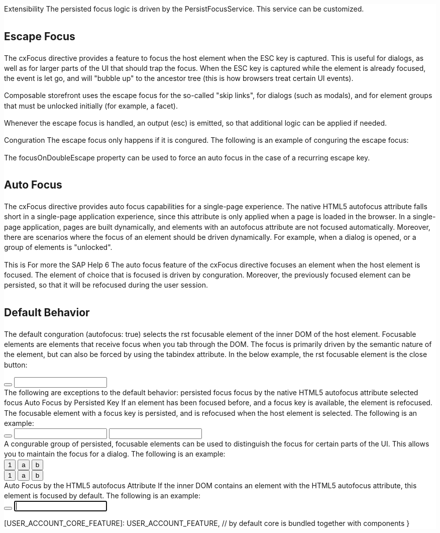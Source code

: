 Extensibility The persisted focus logic is driven by the PersistFocusService. This service can be customized.

## Escape Focus

The cxFocus directive provides a feature to focus the host element when the ESC key is captured. This is useful for dialogs, as well as for larger parts of the UI that should trap the focus. When the ESC key is captured while the element is already focused, the event is let go, and will "bubble up" to the ancestor tree (this is how browsers treat certain UI events).

Composable storefront uses the escape focus for the so-called "skip links", for dialogs (such as modals), and for element groups that must be unlocked initially (for example, a facet).

Whenever the escape focus is handled, an output (esc) is emitted, so that additional logic can be applied if needed.

Conguration The escape focus only happens if it is congured. The following is an example of conguring the escape focus:
<div [cxFocus]="{ focusOnEscape: true }"></div>
The focusOnDoubleEscape property can be used to force an auto focus in the case of a recurring escape key.

## Auto Focus

The cxFocus directive provides auto focus capabilities for a single-page experience. The native HTML5 autofocus attribute falls short in a single-page application experience, since this attribute is only applied when a page is loaded in the browser. In a single-page application, pages are built dynamically, and elements with an autofocus attribute are not focused automatically. Moreover, there are scenarios where the focus of an element should be driven dynamically. For example, when a dialog is opened, or a group of elements is "unlocked".

This is   For more    the SAP Help  6 The auto focus feature of the cxFocus directive focuses an element when the host element is focused. The element of choice that is focused is driven by conguration. Moreover, the previously focused element can be persisted, so that it will be refocused during the user session.

## Default Behavior

The default conguration (autofocus: true) selects the rst focusable element of the inner DOM of the host element. Focusable elements are elements that receive focus when you tab through the DOM. The focus is primarily driven by the semantic nature of the element, but can also be forced by using the tabindex attribute. In the below example, the rst focusable element is the close button:
<div [cxFocus]="{ autofocus: true }"> <button class="close"></button> <input class="value" /> </div>
The following are exceptions to the default behavior:
persisted focus focus by the native HTML5 autofocus attribute selected focus Auto Focus by Persisted Key If an element has been focused before, and a focus key is available, the element is refocused. The focusable element with a focus key is persisted, and is refocused when the host element is selected. The following is an example:
<div [cxFocus]="{ autofocus: true }"> <button class="close"></button> <input class="value" [cxFocus]="{ key: 'key-1' }" /> <input class="value" [cxFocus]="{ key: 'key-2' }" /> </div>
A congurable group of persisted, focusable elements can be used to distinguish the focus for certain parts of the UI. This allows you to maintain the focus for a dialog. The following is an example:
<div [cxFocus]="{autofocus: true, lock: true, group:'g-1'}"> <button [cxFocus]="{key: 'k-3'}">1</button> <button class="a" [cxFocus]="{key: 'k-2'}">a</button> <button [cxFocus]="{key: 'k-1'}">b</button> </div> <div [cxFocus]="{ autofocus: true, lock: true, group:'g-2'}"> <button [cxFocus]="{key: 'k-2'}">1</button>
 <button class="a" [cxFocus]="{key: 'k-1'}">a</button>
 <button [cxFocus]="{key: 'k-3'}">b</button> </div>
Auto Focus by the HTML5 autofocus Attribute If the inner DOM contains an element with the HTML5 autofocus attribute, this element is focused by default. The following is an example:
<div [cxFocus]="{ autofocus: true }"> <button class="close"></button> <input class="value" autofocus />
</div>

 [USER_ACCOUNT_CORE_FEATURE]: USER_ACCOUNT_FEATURE, // by default core is bundled together with components }